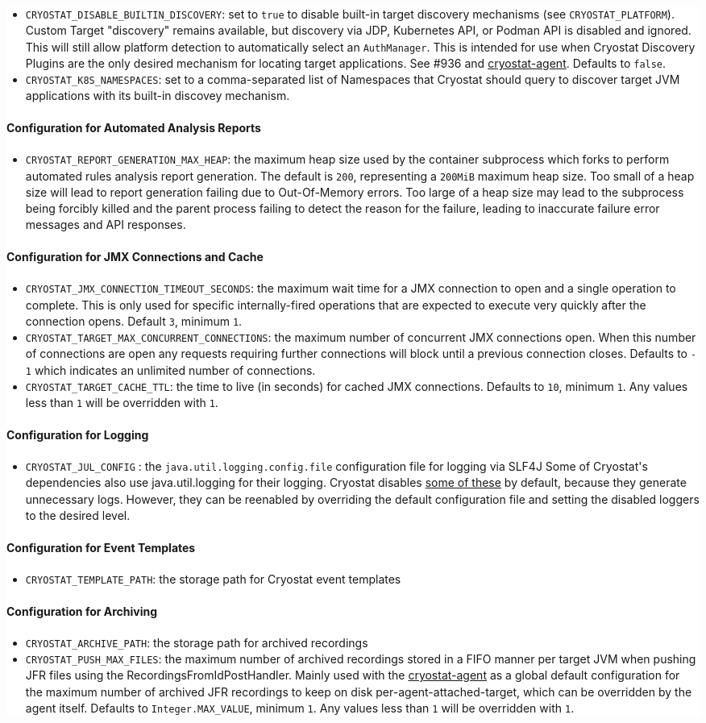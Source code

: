 * `CRYOSTAT_DISABLE_BUILTIN_DISCOVERY`: set to `true` to disable built-in target discovery mechanisms (see `CRYOSTAT_PLATFORM`). Custom Target "discovery" remains available, but discovery via JDP, Kubernetes API, or Podman API is disabled and ignored. This will still allow platform detection to automatically select an `AuthManager`. This is intended for use when Cryostat Discovery Plugins are the only desired mechanism for locating target applications. See #936 and [cryostat-agent](https://github.com/cryostatio/cryostat-agent). Defaults to `false`.
* `CRYOSTAT_K8S_NAMESPACES`: set to a comma-separated list of Namespaces that Cryostat should query to discover target JVM applications with its built-in discovey mechanism.

#### Configuration for Automated Analysis Reports

* `CRYOSTAT_REPORT_GENERATION_MAX_HEAP`: the maximum heap size used by the container subprocess which forks to perform automated rules analysis report generation. The default is `200`, representing a `200MiB` maximum heap size. Too small of a heap size will lead to report generation failing due to Out-Of-Memory errors. Too large of a heap size may lead to the subprocess being forcibly killed and the parent process failing to detect the reason for the failure, leading to inaccurate failure error messages and API responses.

#### Configuration for JMX Connections and Cache

* `CRYOSTAT_JMX_CONNECTION_TIMEOUT_SECONDS`: the maximum wait time for a JMX
  connection to open and a single operation to complete. This is only used for
  specific internally-fired operations that are expected to execute very quickly
  after the connection opens. Default `3`, minimum `1`.
* `CRYOSTAT_TARGET_MAX_CONCURRENT_CONNECTIONS`: the maximum number of concurrent
  JMX connections open. When this number of connections are open any requests
  requiring further connections will block until a previous connection closes.
  Defaults to `-1` which indicates an unlimited number of connections.
* `CRYOSTAT_TARGET_CACHE_TTL`: the time to live (in seconds) for cached JMX
connections. Defaults to `10`, minimum `1`. Any values less than `1` will be
overridden with `1`.

#### Configuration for Logging

* `CRYOSTAT_JUL_CONFIG` : the `java.util.logging.config.file` configuration file for logging via SLF4J Some of Cryostat's dependencies also use java.util.logging for their logging. Cryostat disables [some of these](https://github.com/cryostatio/cryostat-core/tree/main/src/main/resources/config/logging.properties) by default, because they generate unnecessary logs. However, they can be reenabled by overriding the default configuration file and setting the disabled loggers to the desired level.

#### Configuration for Event Templates

* `CRYOSTAT_TEMPLATE_PATH`: the storage path for Cryostat event templates

#### Configuration for Archiving

* `CRYOSTAT_ARCHIVE_PATH`: the storage path for archived recordings
* `CRYOSTAT_PUSH_MAX_FILES`: the maximum number of archived recordings stored in a FIFO manner per target JVM when pushing JFR files using the RecordingsFromIdPostHandler. Mainly used with the [cryostat-agent](https://github.com/cryostatio/cryostat-agent) as a global default configuration for the maximum number of archived JFR recordings to keep on disk per-agent-attached-target, which can be overridden by the agent itself. Defaults to `Integer.MAX_VALUE`, minimum `1`. Any values less than `1` will be overridden with `1`.
